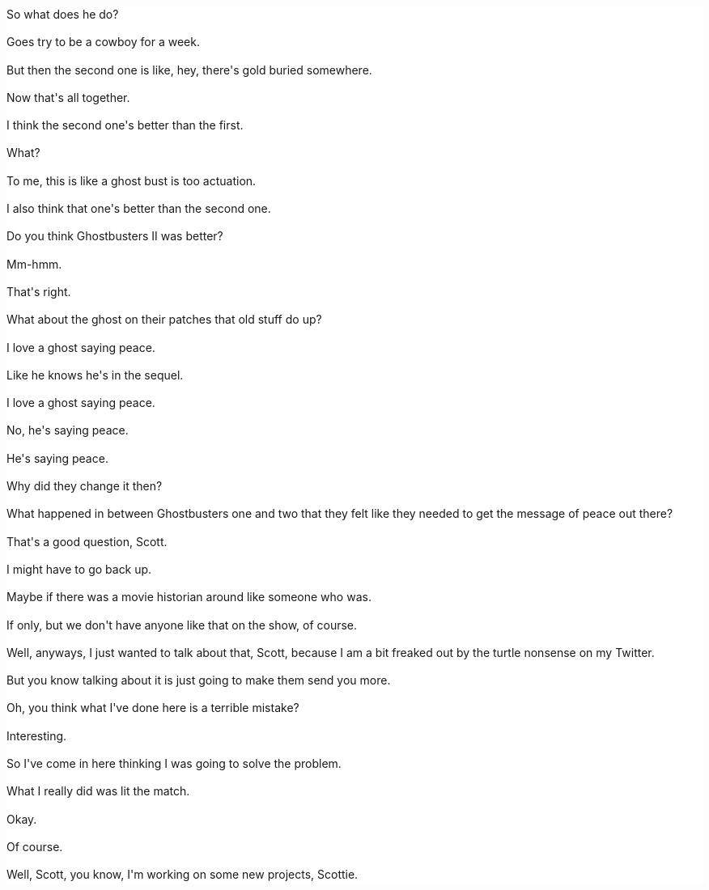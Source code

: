 So what does he do?

Goes try to be a cowboy for a week.

But then the second one is like, hey, there's gold buried somewhere.

Now that's all together.

I think the second one's better than the first.

What?

To me, this is like a ghost bust is too actuation.

I also think that one's better than the second one.

Do you think Ghostbusters II was better?

Mm-hmm.

That's right.

What about the ghost on their patches that old stuff do up?

I love a ghost saying peace.

Like he knows he's in the sequel.

I love a ghost saying peace.

No, he's saying peace.

He's saying peace.

Why did they change it then?

What happened in between Ghostbusters one and two that they felt like they needed to get the message of peace out there?

That's a good question, Scott.

I might have to go back up.

Maybe if there was a movie historian around like someone who was.

If only, but we don't have anyone like that on the show, of course.

Well, anyways, I just wanted to talk about that, Scott, because I am a bit freaked out by the turtle nonsense on my Twitter.

But you know talking about it is just going to make them send you more.

Oh, you think what I've done here is a terrible mistake?

Interesting.

So I've come in here thinking I was going to solve the problem.

What I really did was lit the match.

Okay.

Of course.

Well, Scott, you know, I'm working on some new projects, Scottie.
